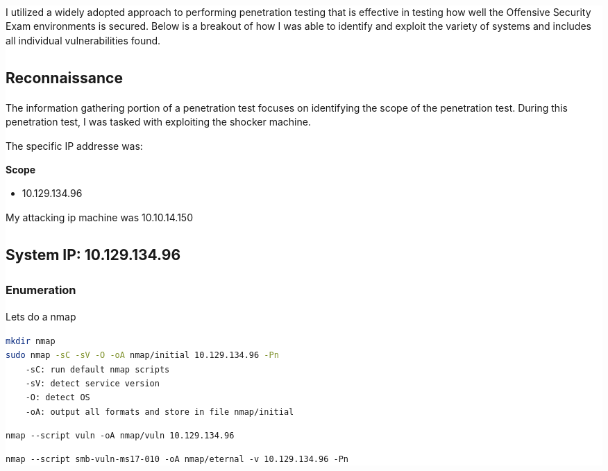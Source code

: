 I utilized a widely adopted approach to performing penetration testing that is effective in testing how well the Offensive Security Exam environments is secured.
Below is a breakout of how I was able to identify and exploit the variety of systems and includes all individual vulnerabilities found.

## Reconnaissance

The information gathering portion of a penetration test focuses on identifying the scope of the penetration test.
During this penetration test, I was tasked with exploiting the shocker machine.

The specific IP addresse was:

**Scope**

- 10.129.134.96

My attacking ip machine was 10.10.14.150

## System IP: 10.129.134.96
### Enumeration

Lets do a nmap

```bash
mkdir nmap
sudo nmap -sC -sV -O -oA nmap/initial 10.129.134.96 -Pn
    -sC: run default nmap scripts
    -sV: detect service version
    -O: detect OS
    -oA: output all formats and store in file nmap/initial

```

```text
nmap --script vuln -oA nmap/vuln 10.129.134.96
```

```
nmap --script smb-vuln-ms17-010 -oA nmap/eternal -v 10.129.134.96 -Pn
```
